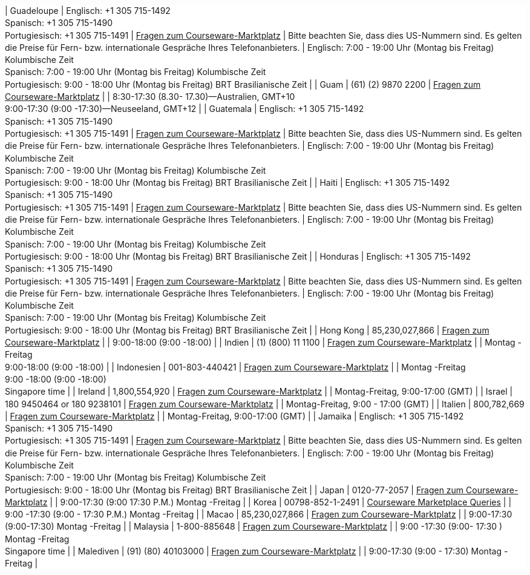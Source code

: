 | Guadeloupe | Englisch: +1 305 715-1492<br/>Spanisch: +1 305 715-1490<br/>Portugiesisch: +1 305 715-1491 | [Fragen zum Courseware-Marktplatz](https://support.microsoft.com/en-US/supportrequestform/a62bfdd8-695f-f1d0-3dbc-e42e79a78641?SL=en&amp;SC=GP) |  Bitte beachten Sie, dass dies US-Nummern sind. Es gelten die Preise für Fern- bzw. internationale Gespräche Ihres Telefonanbieters. | Englisch: 7:00 - 19:00 Uhr (Montag bis Freitag) Kolumbische Zeit<br/>Spanisch: 7:00 - 19:00 Uhr (Montag bis Freitag) Kolumbische Zeit<br/>Portugiesisch: 9:00 - 18:00 Uhr (Montag bis Freitag) BRT Brasilianische Zeit |
| Guam | (61) (2) 9870 2200 | [Fragen zum Courseware-Marktplatz](https://support.microsoft.com/en-au/supportrequestform/a62bfdd8-695f-f1d0-3dbc-e42e79a78641?SL=en&amp;SC=GU) |  | 8:30-17:30 (8.30- 17.30)—Australien, GMT+10<br/>9:00-17:30 (9:00 -17:30)—Neuseeland, GMT+12 |
| Guatemala | Englisch: +1 305 715-1492<br/>Spanisch: +1 305 715-1490<br/>Portugiesisch: +1 305 715-1491 | [Fragen zum Courseware-Marktplatz](https://support.microsoft.com/es-GT/supportrequestform/a62bfdd8-695f-f1d0-3dbc-e42e79a78641?SL=es&amp;SC=GT) | Bitte beachten Sie, dass dies US-Nummern sind. Es gelten die Preise für Fern- bzw. internationale Gespräche Ihres Telefonanbieters. | Englisch: 7:00 - 19:00 Uhr (Montag bis Freitag) Kolumbische Zeit<br/>Spanisch: 7:00 - 19:00 Uhr (Montag bis Freitag) Kolumbische Zeit<br/>Portugiesisch: 9:00 - 18:00 Uhr (Montag bis Freitag) BRT Brasilianische Zeit |
| Haiti | Englisch: +1 305 715-1492<br/>Spanisch: +1 305 715-1490<br/>Portugiesisch: +1 305 715-1491 | [Fragen zum Courseware-Marktplatz](https://support.microsoft.com/en-US/supportrequestform/a62bfdd8-695f-f1d0-3dbc-e42e79a78641?SL=en&amp;SC=HT) | Bitte beachten Sie, dass dies US-Nummern sind. Es gelten die Preise für Fern- bzw. internationale Gespräche Ihres Telefonanbieters. | Englisch: 7:00 - 19:00 Uhr (Montag bis Freitag) Kolumbische Zeit<br/>Spanisch: 7:00 - 19:00 Uhr (Montag bis Freitag) Kolumbische Zeit<br/>Portugiesisch: 9:00 - 18:00 Uhr (Montag bis Freitag) BRT Brasilianische Zeit |
| Honduras | Englisch: +1 305 715-1492<br/>Spanisch: +1 305 715-1490<br/>Portugiesisch: +1 305 715-1491 | [Fragen zum Courseware-Marktplatz](https://support.microsoft.com/es-HN/supportrequestform/a62bfdd8-695f-f1d0-3dbc-e42e79a78641?SL=es&amp;SC=HN) | Bitte beachten Sie, dass dies US-Nummern sind. Es gelten die Preise für Fern- bzw. internationale Gespräche Ihres Telefonanbieters. | Englisch: 7:00 - 19:00 Uhr (Montag bis Freitag) Kolumbische Zeit<br/>Spanisch: 7:00 - 19:00 Uhr (Montag bis Freitag) Kolumbische Zeit<br/>Portugiesisch: 9:00 - 18:00 Uhr (Montag bis Freitag) BRT Brasilianische Zeit |
| Hong Kong | 85,230,027,866 | [Fragen zum Courseware-Marktplatz](https://support.microsoft.com/zh-hk/supportrequestform/a62bfdd8-695f-f1d0-3dbc-e42e79a78641) |  | 9:00-18:00 (9:00 -18:00) |
| Indien | (1) (800) 11 1100 | [Fragen zum Courseware-Marktplatz](https://support.microsoft.com/en-in/supportrequestform/a62bfdd8-695f-f1d0-3dbc-e42e79a78641?SL=en&amp;SC=IN) |  | Montag -Freitag<br/>9:00-18:00 (9:00 -18:00) |
| Indonesien | 001-803-440421 | [Fragen zum Courseware-Marktplatz](https://support.microsoft.com/en-my/supportrequestform/a62bfdd8-695f-f1d0-3dbc-e42e79a78641?SL=en&amp;SC=ID) |  | Montag -Freitag<br/>9:00 -18:00 (9:00 -18:00)<br/>Singapore time |
| Ireland | 1,800,554,920 | [Fragen zum Courseware-Marktplatz](https://support.microsoft.com/en-IE/supportrequestform/a62bfdd8-695f-f1d0-3dbc-e42e79a78641?SL=en&amp;SC=IE) |  | Montag-Freitag, 9:00-17:00 (GMT) |
| Israel | 180 9450464 or 180 9238101 | [Fragen zum Courseware-Marktplatz](https://support.microsoft.com/en-GB/supportrequestform/a62bfdd8-695f-f1d0-3dbc-e42e79a78641?SL=en&amp;SC=IL) |  | Montag-Freitag, 9:00 - 17:00 (GMT) |
| Italien | 800,782,669 | [Fragen zum Courseware-Marktplatz](https://support.microsoft.com/it-IT/supportrequestform/a62bfdd8-695f-f1d0-3dbc-e42e79a78641?SL=it&amp;SC=IT) |  | Montag-Freitag, 9:00-17:00 (GMT) |
| Jamaika | Englisch: +1 305 715-1492<br/>Spanisch: +1 305 715-1490<br/>Portugiesisch: +1 305 715-1491 | [Fragen zum Courseware-Marktplatz](https://support.microsoft.com/en-US/supportrequestform/a62bfdd8-695f-f1d0-3dbc-e42e79a78641?SL=en&amp;SC=JM) | Bitte beachten Sie, dass dies US-Nummern sind. Es gelten die Preise für Fern- bzw. internationale Gespräche Ihres Telefonanbieters. | Englisch: 7:00 - 19:00 Uhr (Montag bis Freitag) Kolumbische Zeit<br/>Spanisch: 7:00 - 19:00 Uhr (Montag bis Freitag) Kolumbische Zeit<br/>Portugiesisch: 9:00 - 18:00 Uhr (Montag bis Freitag) BRT Brasilianische Zeit |
| Japan | 0120-77-2057 | [Fragen zum Courseware-Marktplatz](https://partnersupport.microsoft.com/ja-jp/newthread?forum=MPNPartnerMem&amp;threadType=Questions&amp;cancelUrl=https%3A%2F%2Fpartnersupport.microsoft.com%2Fja-jp%2Fmpnpartnermem) |  | 9:00-17:30 (9:00 17:30 P.M.) Montag -Freitag |
| Korea | 00798-852-1-2491 | [Courseware Marketplace Queries](https://support.microsoft.com/ko-kr/supportrequestform/a62bfdd8-695f-f1d0-3dbc-e42e79a78641?SL=ko&amp;SC=KR) |  | 9:00 -17:30 (9:00 - 17:30 P.M.) Montag -Freitag |
| Macao | 85,230,027,866 | [Fragen zum Courseware-Marktplatz](https://support.microsoft.com/en-my/supportrequestform/a62bfdd8-695f-f1d0-3dbc-e42e79a78641?SL=en&amp;SC=MO) |  | 9:00-17:30 (9:00-17:30) Montag -Freitag |
| Malaysia | 1-800-885648 | [Fragen zum Courseware-Marktplatz](https://support.microsoft.com/en-my/supportrequestform/a62bfdd8-695f-f1d0-3dbc-e42e79a78641?SL=en&amp;SC=MY) |  | 9:00 -17:30 (9:00- 17:30 ) Montag -Freitag<br/>Singapore time |
| Malediven | (91) (80) 40103000 | [Fragen zum Courseware-Marktplatz](https://support.microsoft.com/en-in/supportrequestform/a62bfdd8-695f-f1d0-3dbc-e42e79a78641?SL=en&amp;SC=MV) |  | 9:00-17:30 (9:00 - 17:30) Montag -Freitag |